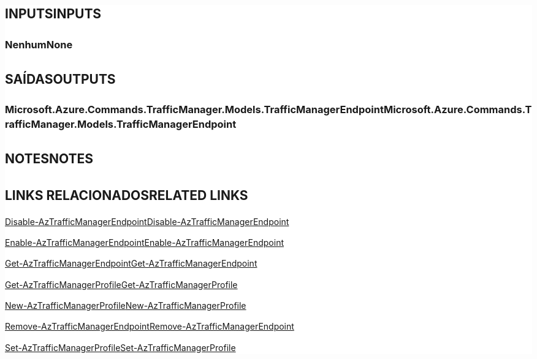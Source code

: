 ## <span data-ttu-id="84ee5-179">INPUTS</span><span class="sxs-lookup"><span data-stu-id="84ee5-179">INPUTS</span></span>

### <span data-ttu-id="84ee5-180">Nenhum</span><span class="sxs-lookup"><span data-stu-id="84ee5-180">None</span></span>

## <span data-ttu-id="84ee5-181">SAÍDAS</span><span class="sxs-lookup"><span data-stu-id="84ee5-181">OUTPUTS</span></span>

### <span data-ttu-id="84ee5-182">Microsoft.Azure.Commands.TrafficManager.Models.TrafficManagerEndpoint</span><span class="sxs-lookup"><span data-stu-id="84ee5-182">Microsoft.Azure.Commands.TrafficManager.Models.TrafficManagerEndpoint</span></span>

## <span data-ttu-id="84ee5-183">NOTES</span><span class="sxs-lookup"><span data-stu-id="84ee5-183">NOTES</span></span>

## <span data-ttu-id="84ee5-184">LINKS RELACIONADOS</span><span class="sxs-lookup"><span data-stu-id="84ee5-184">RELATED LINKS</span></span>

[<span data-ttu-id="84ee5-185">Disable-AzTrafficManagerEndpoint</span><span class="sxs-lookup"><span data-stu-id="84ee5-185">Disable-AzTrafficManagerEndpoint</span></span>](./Disable-AzTrafficManagerEndpoint.md)

[<span data-ttu-id="84ee5-186">Enable-AzTrafficManagerEndpoint</span><span class="sxs-lookup"><span data-stu-id="84ee5-186">Enable-AzTrafficManagerEndpoint</span></span>](./Enable-AzTrafficManagerEndpoint.md)

[<span data-ttu-id="84ee5-187">Get-AzTrafficManagerEndpoint</span><span class="sxs-lookup"><span data-stu-id="84ee5-187">Get-AzTrafficManagerEndpoint</span></span>](./Get-AzTrafficManagerEndpoint.md)

[<span data-ttu-id="84ee5-188">Get-AzTrafficManagerProfile</span><span class="sxs-lookup"><span data-stu-id="84ee5-188">Get-AzTrafficManagerProfile</span></span>](./Get-AzTrafficManagerProfile.md)

[<span data-ttu-id="84ee5-189">New-AzTrafficManagerProfile</span><span class="sxs-lookup"><span data-stu-id="84ee5-189">New-AzTrafficManagerProfile</span></span>](./New-AzTrafficManagerProfile.md)

[<span data-ttu-id="84ee5-190">Remove-AzTrafficManagerEndpoint</span><span class="sxs-lookup"><span data-stu-id="84ee5-190">Remove-AzTrafficManagerEndpoint</span></span>](./Remove-AzTrafficManagerEndpoint.md)

[<span data-ttu-id="84ee5-191">Set-AzTrafficManagerProfile</span><span class="sxs-lookup"><span data-stu-id="84ee5-191">Set-AzTrafficManagerProfile</span></span>](./Set-AzTrafficManagerProfile.md)


